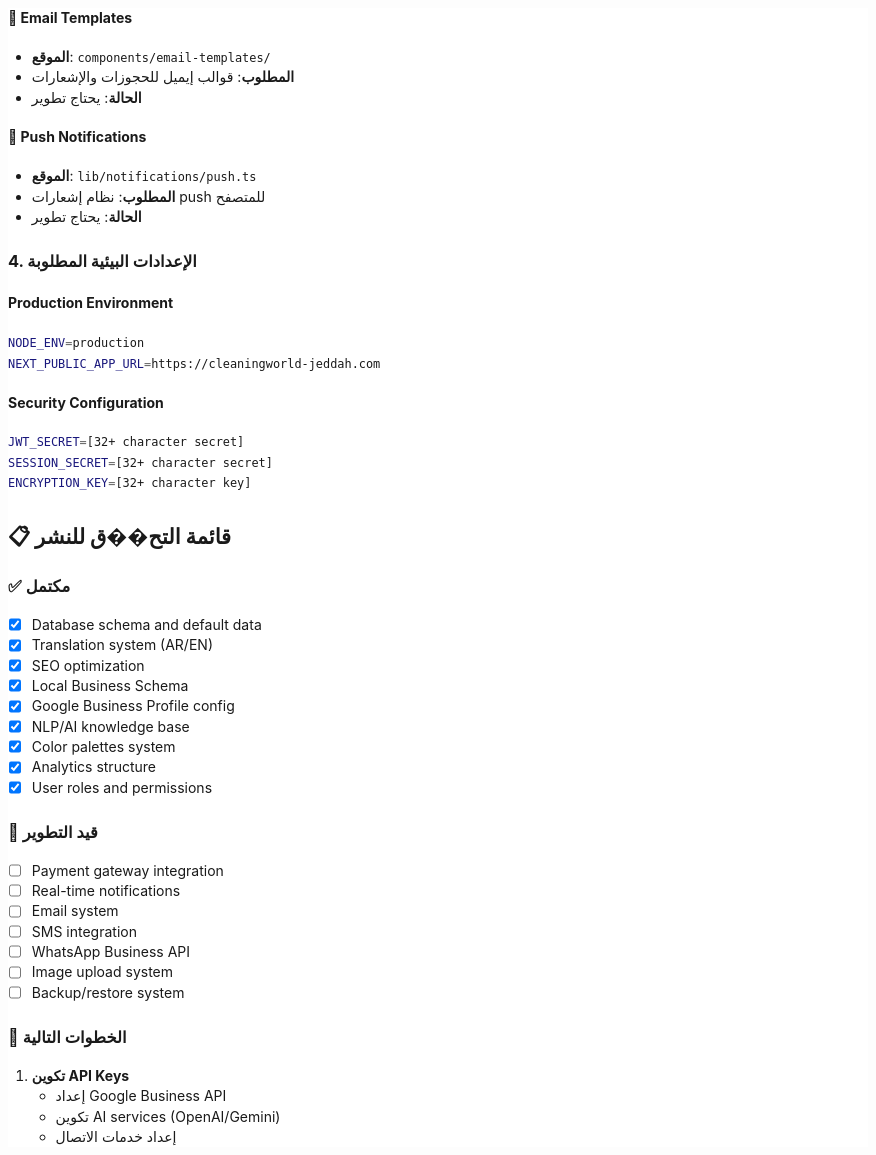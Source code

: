 #### 🔴 Email Templates
- **الموقع**: `components/email-templates/`
- **المطلوب**: قوالب إيميل للحجوزات والإشعارات
- **الحالة**: يحتاج تطوير

#### 🔴 Push Notifications
- **الموقع**: `lib/notifications/push.ts`
- **المطلوب**: نظام إشعارات push للمتصفح
- **الحالة**: يحتاج تطوير

### 4. الإعدادات البيئية المطلوبة

#### Production Environment
```bash
NODE_ENV=production
NEXT_PUBLIC_APP_URL=https://cleaningworld-jeddah.com
```

#### Security Configuration
```bash
JWT_SECRET=[32+ character secret]
SESSION_SECRET=[32+ character secret]
ENCRYPTION_KEY=[32+ character key]
```

## 📋 قائمة التح��ق للنشر

### ✅ مكتمل
- [x] Database schema and default data
- [x] Translation system (AR/EN)
- [x] SEO optimization
- [x] Local Business Schema
- [x] Google Business Profile config
- [x] NLP/AI knowledge base
- [x] Color palettes system
- [x] Analytics structure
- [x] User roles and permissions

### 🔄 قيد التطوير
- [ ] Payment gateway integration
- [ ] Real-time notifications
- [ ] Email system
- [ ] SMS integration
- [ ] WhatsApp Business API
- [ ] Image upload system
- [ ] Backup/restore system

### 🎯 الخطوات التالية

1. **تكوين API Keys**
   - إعداد Google Business API
   - تكوين AI services (OpenAI/Gemini)
   - إعداد خدمات الاتصال
